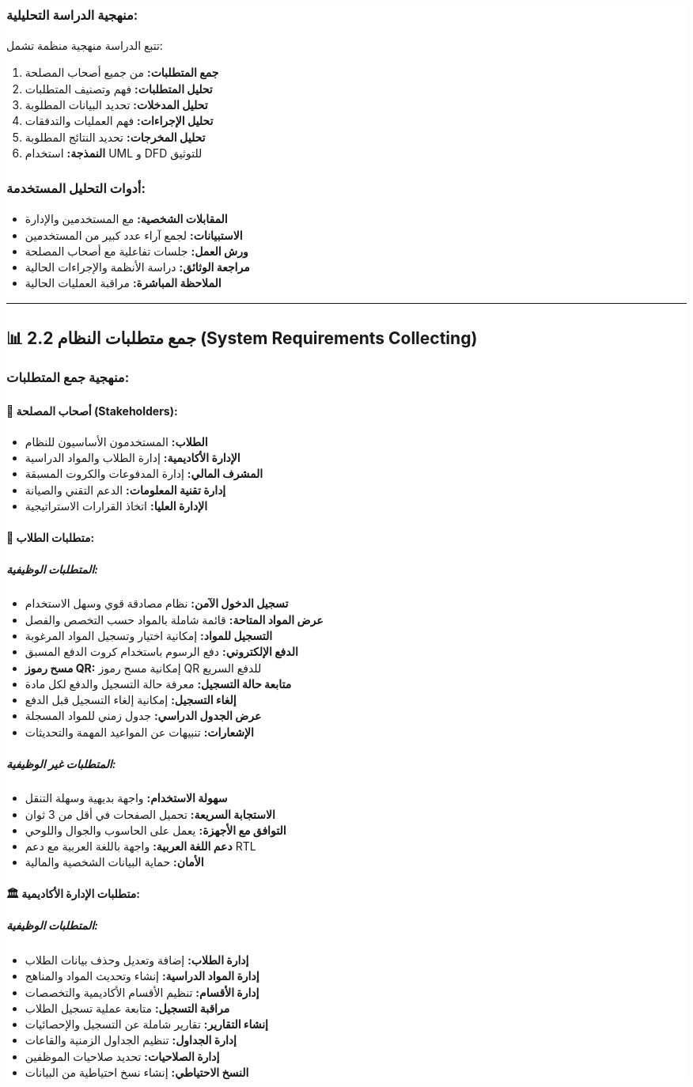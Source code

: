 ### منهجية الدراسة التحليلية:
تتبع الدراسة منهجية منظمة تشمل:
1. **جمع المتطلبات:** من جميع أصحاب المصلحة
2. **تحليل المتطلبات:** فهم وتصنيف المتطلبات
3. **تحليل المدخلات:** تحديد البيانات المطلوبة
4. **تحليل الإجراءات:** فهم العمليات والتدفقات
5. **تحليل المخرجات:** تحديد النتائج المطلوبة
6. **النمذجة:** استخدام UML و DFD للتوثيق

### أدوات التحليل المستخدمة:
- **المقابلات الشخصية:** مع المستخدمين والإدارة
- **الاستبيانات:** لجمع آراء عدد كبير من المستخدمين
- **ورش العمل:** جلسات تفاعلية مع أصحاب المصلحة
- **مراجعة الوثائق:** دراسة الأنظمة والإجراءات الحالية
- **الملاحظة المباشرة:** مراقبة العمليات الحالية

---

## 📊 2.2 جمع متطلبات النظام (System Requirements Collecting)

### منهجية جمع المتطلبات:

#### 👥 أصحاب المصلحة (Stakeholders):
- **الطلاب:** المستخدمون الأساسيون للنظام
- **الإدارة الأكاديمية:** إدارة الطلاب والمواد الدراسية
- **المشرف المالي:** إدارة المدفوعات والكروت المسبقة
- **إدارة تقنية المعلومات:** الدعم التقني والصيانة
- **الإدارة العليا:** اتخاذ القرارات الاستراتيجية

#### 🎯 متطلبات الطلاب:
##### المتطلبات الوظيفية:
- **تسجيل الدخول الآمن:** نظام مصادقة قوي وسهل الاستخدام
- **عرض المواد المتاحة:** قائمة شاملة بالمواد حسب التخصص والفصل
- **التسجيل للمواد:** إمكانية اختيار وتسجيل المواد المرغوبة
- **الدفع الإلكتروني:** دفع الرسوم باستخدام كروت الدفع المسبق
- **مسح رموز QR:** إمكانية مسح رموز QR للدفع السريع
- **متابعة حالة التسجيل:** معرفة حالة التسجيل والدفع لكل مادة
- **إلغاء التسجيل:** إمكانية إلغاء التسجيل قبل الدفع
- **عرض الجدول الدراسي:** جدول زمني للمواد المسجلة
- **الإشعارات:** تنبيهات عن المواعيد المهمة والتحديثات

##### المتطلبات غير الوظيفية:
- **سهولة الاستخدام:** واجهة بديهية وسهلة التنقل
- **الاستجابة السريعة:** تحميل الصفحات في أقل من 3 ثوان
- **التوافق مع الأجهزة:** يعمل على الحاسوب والجوال واللوحي
- **دعم اللغة العربية:** واجهة باللغة العربية مع دعم RTL
- **الأمان:** حماية البيانات الشخصية والمالية

#### 🏛️ متطلبات الإدارة الأكاديمية:
##### المتطلبات الوظيفية:
- **إدارة الطلاب:** إضافة وتعديل وحذف بيانات الطلاب
- **إدارة المواد الدراسية:** إنشاء وتحديث المواد والمناهج
- **إدارة الأقسام:** تنظيم الأقسام الأكاديمية والتخصصات
- **مراقبة التسجيل:** متابعة عملية تسجيل الطلاب
- **إنشاء التقارير:** تقارير شاملة عن التسجيل والإحصائيات
- **إدارة الجداول:** تنظيم الجداول الزمنية والقاعات
- **إدارة الصلاحيات:** تحديد صلاحيات الموظفين
- **النسخ الاحتياطي:** إنشاء نسخ احتياطية من البيانات
